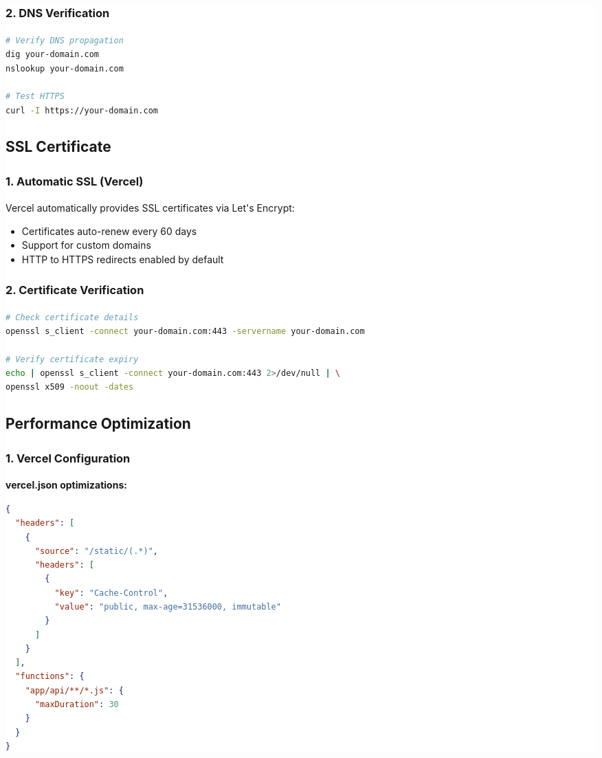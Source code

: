 ### 2. DNS Verification

```bash
# Verify DNS propagation
dig your-domain.com
nslookup your-domain.com

# Test HTTPS
curl -I https://your-domain.com
```

## SSL Certificate

### 1. Automatic SSL (Vercel)

Vercel automatically provides SSL certificates via Let's Encrypt:
- Certificates auto-renew every 60 days
- Support for custom domains
- HTTP to HTTPS redirects enabled by default

### 2. Certificate Verification

```bash
# Check certificate details
openssl s_client -connect your-domain.com:443 -servername your-domain.com

# Verify certificate expiry
echo | openssl s_client -connect your-domain.com:443 2>/dev/null | \
openssl x509 -noout -dates
```

## Performance Optimization

### 1. Vercel Configuration

**vercel.json optimizations:**
```json
{
  "headers": [
    {
      "source": "/static/(.*)",
      "headers": [
        {
          "key": "Cache-Control",
          "value": "public, max-age=31536000, immutable"
        }
      ]
    }
  ],
  "functions": {
    "app/api/**/*.js": {
      "maxDuration": 30
    }
  }
}
```

